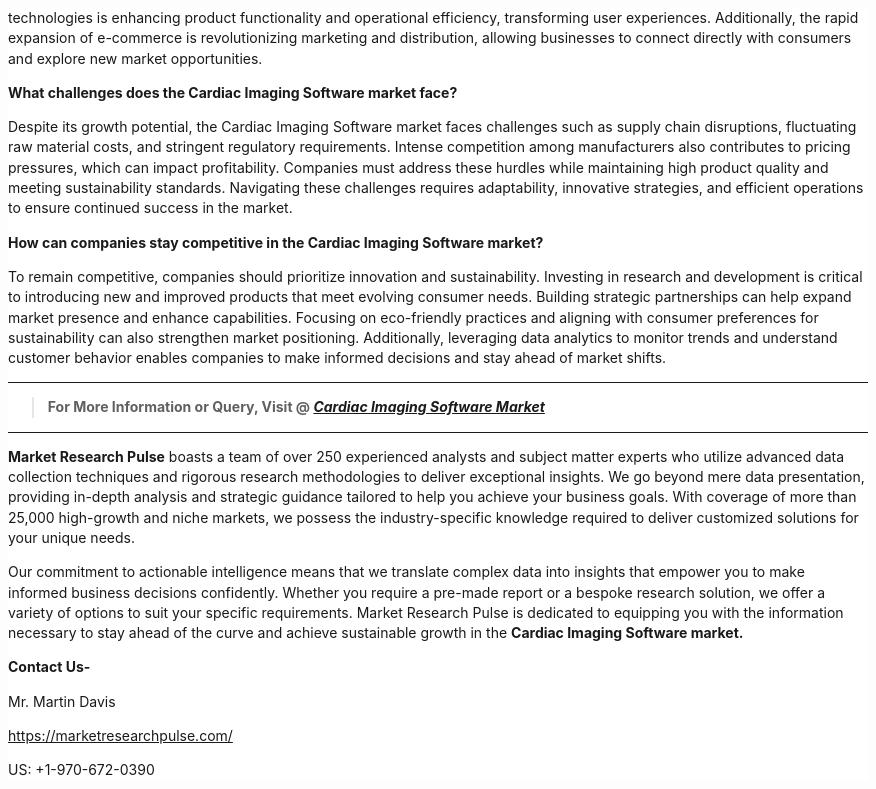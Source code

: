 technologies is enhancing product functionality and operational efficiency, transforming user experiences. Additionally, the rapid expansion of e-commerce is revolutionizing marketing and distribution, allowing businesses to connect directly with consumers and explore new market opportunities.</p><p><strong>What challenges does the Cardiac Imaging Software market face?</strong></p><p>Despite its growth potential, the Cardiac Imaging Software market faces challenges such as supply chain disruptions, fluctuating raw material costs, and stringent regulatory requirements. Intense competition among manufacturers also contributes to pricing pressures, which can impact profitability. Companies must address these hurdles while maintaining high product quality and meeting sustainability standards. Navigating these challenges requires adaptability, innovative strategies, and efficient operations to ensure continued success in the market.</p><p><strong>How can companies stay competitive in the Cardiac Imaging Software market?</strong></p><p>To remain competitive, companies should prioritize innovation and sustainability. Investing in research and development is critical to introducing new and improved products that meet evolving consumer needs. Building strategic partnerships can help expand market presence and enhance capabilities. Focusing on eco-friendly practices and aligning with consumer preferences for sustainability can also strengthen market positioning. Additionally, leveraging data analytics to monitor trends and understand customer behavior enables companies to make informed decisions and stay ahead of market shifts.</p><hr /><blockquote><p><strong>For More Information or Query, Visit @&nbsp;<em><a href="https://marketresearchpulse.com/report/115941/cardiac-imaging-software-market?utm_source=Linkedin&utm_medium=023">Cardiac Imaging Software Market</a></em></strong></p></blockquote><hr /><p><strong>Market Research Pulse</strong> boasts a team of over 250 experienced analysts and subject matter experts who utilize advanced data collection techniques and rigorous research methodologies to deliver exceptional insights. We go beyond mere data presentation, providing in-depth analysis and strategic guidance tailored to help you achieve your business goals. With coverage of more than 25,000 high-growth and niche markets, we possess the industry-specific knowledge required to deliver customized solutions for your unique needs.</p><p>Our commitment to actionable intelligence means that we translate complex data into insights that empower you to make informed business decisions confidently. Whether you require a pre-made report or a bespoke research solution, we offer a variety of options to suit your specific requirements. Market Research Pulse is dedicated to equipping you with the information necessary to stay ahead of the curve and achieve sustainable growth in the <strong>Cardiac Imaging Software market.</strong></p><p><strong>Contact Us-</strong></p><p>Mr. Martin Davis</p><p>https://marketresearchpulse.com/</p><p>US: +1-970-672-0390</p>